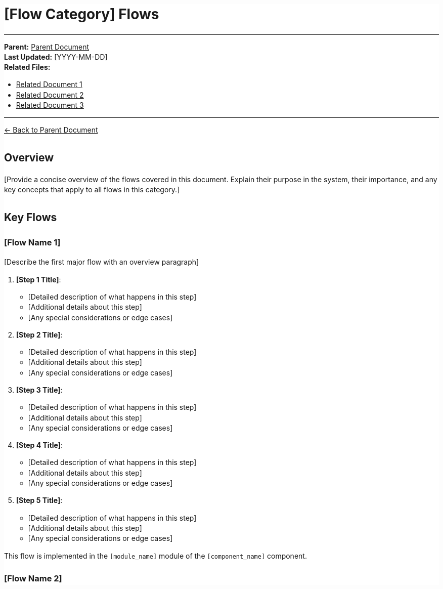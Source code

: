 # [Flow Category] Flows

---
**Parent:** [Parent Document](../path/to/parent.md)  
**Last Updated:** [YYYY-MM-DD]  
**Related Files:**
- [Related Document 1](../path/to/related1.md)
- [Related Document 2](../path/to/related2.md)
- [Related Document 3](../path/to/related3.md)
---

[← Back to Parent Document](../path/to/parent.md)

## Overview

[Provide a concise overview of the flows covered in this document. Explain their purpose in the system, their importance, and any key concepts that apply to all flows in this category.]

## Key Flows

### [Flow Name 1]

[Describe the first major flow with an overview paragraph]

1. **[Step 1 Title]**: 
   - [Detailed description of what happens in this step]
   - [Additional details about this step]
   - [Any special considerations or edge cases]

2. **[Step 2 Title]**:
   - [Detailed description of what happens in this step]
   - [Additional details about this step]
   - [Any special considerations or edge cases]

3. **[Step 3 Title]**:
   - [Detailed description of what happens in this step]
   - [Additional details about this step]
   - [Any special considerations or edge cases]

4. **[Step 4 Title]**:
   - [Detailed description of what happens in this step]
   - [Additional details about this step]
   - [Any special considerations or edge cases]

5. **[Step 5 Title]**:
   - [Detailed description of what happens in this step]
   - [Additional details about this step]
   - [Any special considerations or edge cases]

This flow is implemented in the `[module_name]` module of the `[component_name]` component.

### [Flow Name 2]
